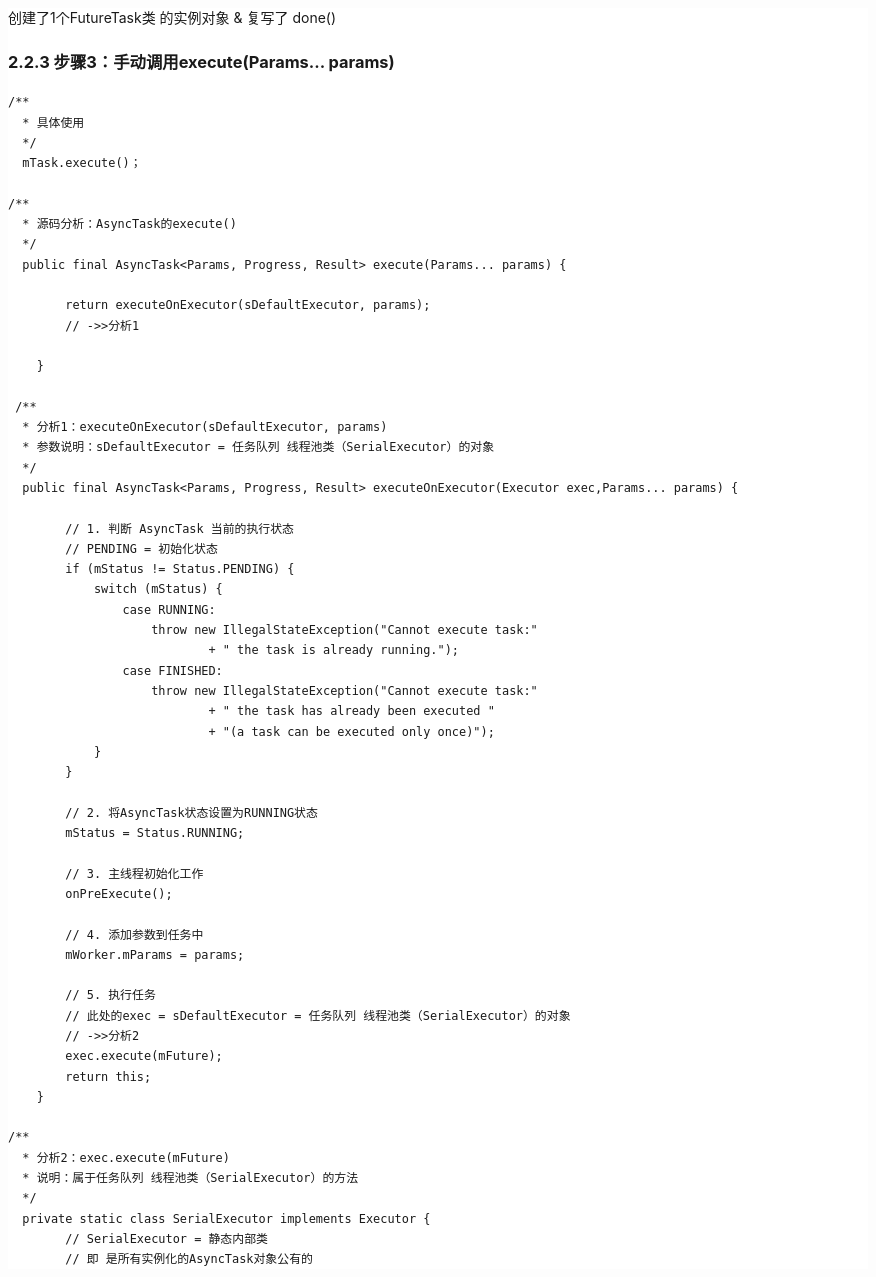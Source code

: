 创建了1个FutureTask类 的实例对象 & 复写了 done()

### 2.2.3 步骤3：手动调用execute(Params... params)

```
/**
  * 具体使用
  */
  mTask.execute()；

/**
  * 源码分析：AsyncTask的execute()
  */
  public final AsyncTask<Params, Progress, Result> execute(Params... params) {

        return executeOnExecutor(sDefaultExecutor, params);
        // ->>分析1

    }

 /**
  * 分析1：executeOnExecutor(sDefaultExecutor, params)
  * 参数说明：sDefaultExecutor = 任务队列 线程池类（SerialExecutor）的对象
  */
  public final AsyncTask<Params, Progress, Result> executeOnExecutor(Executor exec,Params... params) {

        // 1. 判断 AsyncTask 当前的执行状态
        // PENDING = 初始化状态
        if (mStatus != Status.PENDING) {
            switch (mStatus) {
                case RUNNING:
                    throw new IllegalStateException("Cannot execute task:"
                            + " the task is already running.");
                case FINISHED:
                    throw new IllegalStateException("Cannot execute task:"
                            + " the task has already been executed "
                            + "(a task can be executed only once)");
            }
        }

        // 2. 将AsyncTask状态设置为RUNNING状态
        mStatus = Status.RUNNING;

        // 3. 主线程初始化工作
        onPreExecute();

        // 4. 添加参数到任务中
        mWorker.mParams = params;

        // 5. 执行任务
        // 此处的exec = sDefaultExecutor = 任务队列 线程池类（SerialExecutor）的对象
        // ->>分析2
        exec.execute(mFuture);
        return this;
    }

/**
  * 分析2：exec.execute(mFuture)
  * 说明：属于任务队列 线程池类（SerialExecutor）的方法
  */
  private static class SerialExecutor implements Executor {
        // SerialExecutor = 静态内部类
        // 即 是所有实例化的AsyncTask对象公有的
```